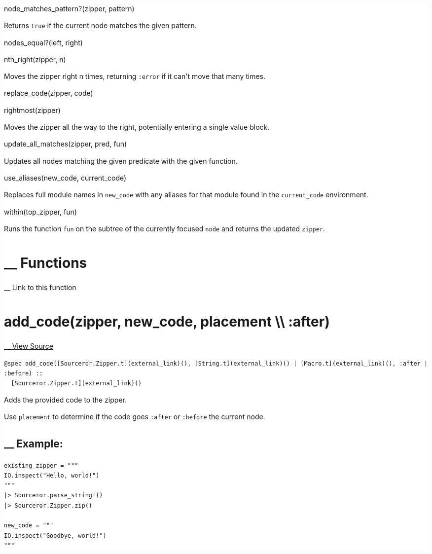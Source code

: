 node_matches_pattern?(zipper, pattern)

Returns `true` if the current node matches the given pattern.

nodes_equal?(left, right)

nth_right(zipper, n)

Moves the zipper right n times, returning `:error` if it can't move that many times.

replace_code(zipper, code)

rightmost(zipper)

Moves the zipper all the way to the right, potentially entering a single value block.

update_all_matches(zipper, pred, fun)

Updates all nodes matching the given predicate with the given function.

use_aliases(new_code, current_code)

Replaces full module names in `new_code` with any aliases for that module found in the `current_code` environment.

within(top_zipper, fun)

Runs the function `fun` on the subtree of the currently focused `node` and returns the updated `zipper`.

#  __ Functions

__ Link to this function

# add_code(zipper, new_code, placement \\\ :after)

[ __ View Source ](external_link)
    
    
    @spec add_code([Sourceror.Zipper.t](external_link)(), [String.t](external_link)() | [Macro.t](external_link)(), :after | :before) ::
      [Sourceror.Zipper.t](external_link)()

Adds the provided code to the zipper.

Use `placement` to determine if the code goes `:after` or `:before` the current node.

##  __ Example:
    
    
    existing_zipper = """
    IO.inspect("Hello, world!")
    """
    |> Sourceror.parse_string!()
    |> Sourceror.Zipper.zip()
    
    new_code = """
    IO.inspect("Goodbye, world!")
    """
    